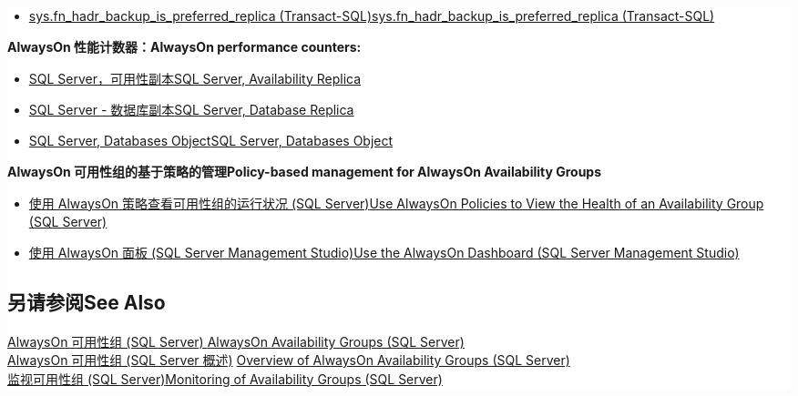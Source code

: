 -   [<span data-ttu-id="0d257-246">sys.fn_hadr_backup_is_preferred_replica (Transact-SQL)</span><span class="sxs-lookup"><span data-stu-id="0d257-246">sys.fn_hadr_backup_is_preferred_replica  &#40;Transact-SQL&#41;</span></span>](/sql/relational-databases/system-functions/sys-fn-hadr-backup-is-preferred-replica-transact-sql)  
  
 <span data-ttu-id="0d257-247">**AlwaysOn 性能计数器：**</span><span class="sxs-lookup"><span data-stu-id="0d257-247">**AlwaysOn performance counters:**</span></span>  
  
-   [<span data-ttu-id="0d257-248">SQL Server，可用性副本</span><span class="sxs-lookup"><span data-stu-id="0d257-248">SQL Server, Availability Replica</span></span>](../../../relational-databases/performance-monitor/sql-server-availability-replica.md)  
  
-   [<span data-ttu-id="0d257-249">SQL Server - 数据库副本</span><span class="sxs-lookup"><span data-stu-id="0d257-249">SQL Server, Database Replica</span></span>](../../../relational-databases/performance-monitor/sql-server-database-replica.md)  
  
-   [<span data-ttu-id="0d257-250">SQL Server, Databases Object</span><span class="sxs-lookup"><span data-stu-id="0d257-250">SQL Server, Databases Object</span></span>](../../../relational-databases/performance-monitor/sql-server-databases-object.md)  
  
 <span data-ttu-id="0d257-251">**AlwaysOn 可用性组的基于策略的管理**</span><span class="sxs-lookup"><span data-stu-id="0d257-251">**Policy-based management for AlwaysOn Availability Groups**</span></span>  
  
-   [<span data-ttu-id="0d257-252">使用 AlwaysOn 策略查看可用性组的运行状况 &#40;SQL Server&#41;</span><span class="sxs-lookup"><span data-stu-id="0d257-252">Use AlwaysOn Policies to View the Health of an Availability Group &#40;SQL Server&#41;</span></span>](use-always-on-policies-to-view-the-health-of-an-availability-group-sql-server.md)  
  
-   [<span data-ttu-id="0d257-253">使用 AlwaysOn 面板 (SQL Server Management Studio)</span><span class="sxs-lookup"><span data-stu-id="0d257-253">Use the AlwaysOn Dashboard &#40;SQL Server Management Studio&#41;</span></span>](use-the-always-on-dashboard-sql-server-management-studio.md)  
  
## <a name="see-also"></a><span data-ttu-id="0d257-254">另请参阅</span><span class="sxs-lookup"><span data-stu-id="0d257-254">See Also</span></span>  
 <span data-ttu-id="0d257-255">[AlwaysOn 可用性组 (SQL Server) ](always-on-availability-groups-sql-server.md) </span><span class="sxs-lookup"><span data-stu-id="0d257-255">[AlwaysOn Availability Groups (SQL Server)](always-on-availability-groups-sql-server.md) </span></span>  
 <span data-ttu-id="0d257-256">[AlwaysOn 可用性组 &#40;SQL Server 概述&#41;](overview-of-always-on-availability-groups-sql-server.md) </span><span class="sxs-lookup"><span data-stu-id="0d257-256">[Overview of AlwaysOn Availability Groups &#40;SQL Server&#41;](overview-of-always-on-availability-groups-sql-server.md) </span></span>  
 [<span data-ttu-id="0d257-257">监视可用性组 (SQL Server)</span><span class="sxs-lookup"><span data-stu-id="0d257-257">Monitoring of Availability Groups &#40;SQL Server&#41;</span></span>](monitoring-of-availability-groups-sql-server.md)  
  
  
